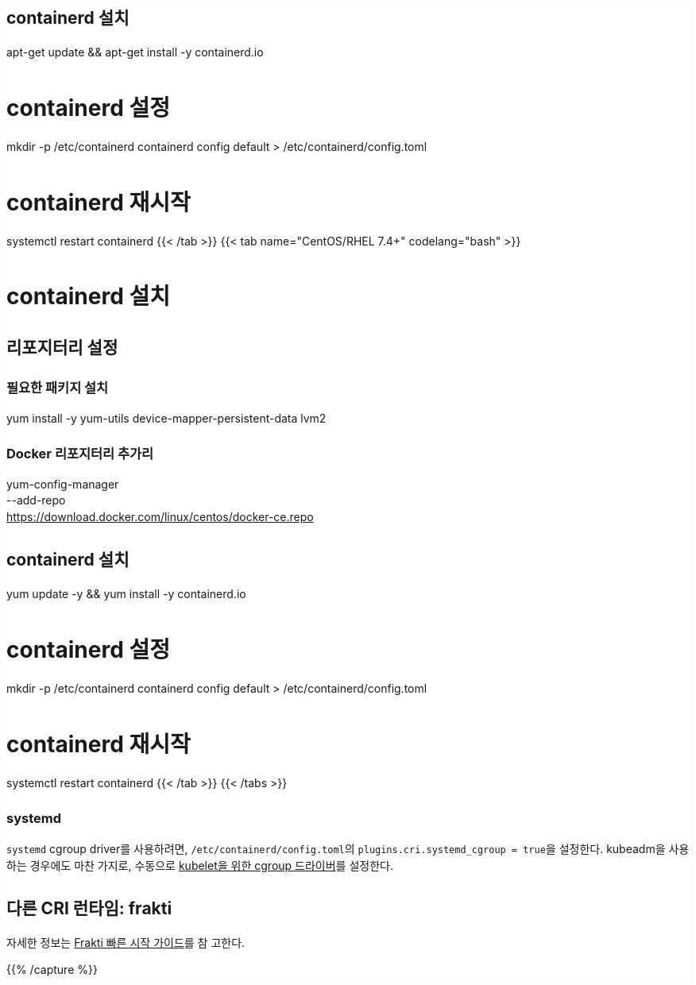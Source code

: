 ## containerd 설치

apt-get update && apt-get install -y containerd.io

# containerd 설정

mkdir -p /etc/containerd containerd config default > /etc/containerd/config.toml

# containerd 재시작

systemctl restart containerd {{< /tab >}}
{{< tab name="CentOS/RHEL 7.4+" codelang="bash" >}}

# containerd 설치

## 리포지터리 설정

### 필요한 패키지 설치

yum install -y yum-utils device-mapper-persistent-data lvm2

### Docker 리포지터리 추가리

yum-config-manager \
 --add-repo \
 https://download.docker.com/linux/centos/docker-ce.repo

## containerd 설치

yum update -y && yum install -y containerd.io

# containerd 설정

mkdir -p /etc/containerd containerd config default > /etc/containerd/config.toml

# containerd 재시작

systemctl restart containerd {{< /tab >}} {{< /tabs >}}

### systemd

`systemd` cgroup driver를 사용하려면, `/etc/containerd/config.toml`의
`plugins.cri.systemd_cgroup = true`을 설정한다. kubeadm을 사용하는 경우에도 마찬
가지로, 수동으로
[kubelet을 위한 cgroup 드라이버](/docs/setup/production-environment/tools/kubeadm/install-kubeadm/#configure-cgroup-driver-used-by-kubelet-on-control-plane-node)를
설정한다.

## 다른 CRI 런타임: frakti

자세한 정보는
[Frakti 빠른 시작 가이드](https://github.com/kubernetes/frakti#quickstart)를 참
고한다.

{{% /capture %}}
